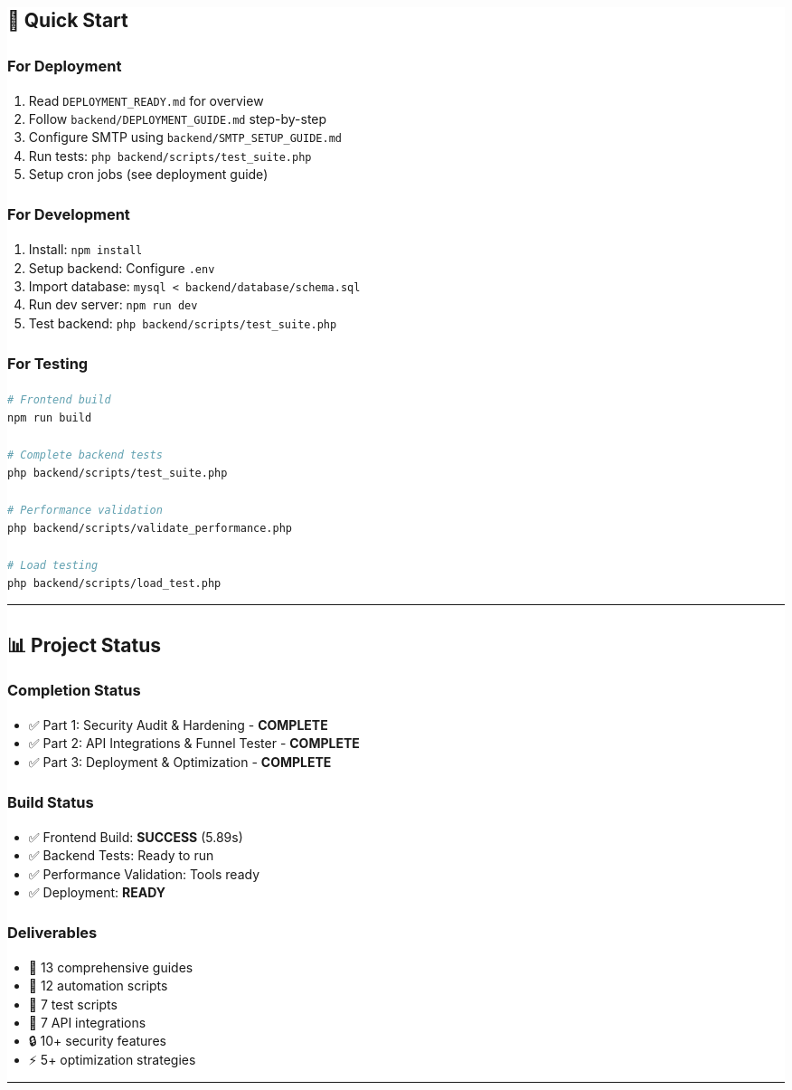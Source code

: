 
## 🚀 Quick Start

### For Deployment
1. Read `DEPLOYMENT_READY.md` for overview
2. Follow `backend/DEPLOYMENT_GUIDE.md` step-by-step
3. Configure SMTP using `backend/SMTP_SETUP_GUIDE.md`
4. Run tests: `php backend/scripts/test_suite.php`
5. Setup cron jobs (see deployment guide)

### For Development
1. Install: `npm install`
2. Setup backend: Configure `.env`
3. Import database: `mysql < backend/database/schema.sql`
4. Run dev server: `npm run dev`
5. Test backend: `php backend/scripts/test_suite.php`

### For Testing
```bash
# Frontend build
npm run build

# Complete backend tests
php backend/scripts/test_suite.php

# Performance validation
php backend/scripts/validate_performance.php

# Load testing
php backend/scripts/load_test.php
```

---

## 📊 Project Status

### Completion Status
- ✅ Part 1: Security Audit & Hardening - **COMPLETE**
- ✅ Part 2: API Integrations & Funnel Tester - **COMPLETE**
- ✅ Part 3: Deployment & Optimization - **COMPLETE**

### Build Status
- ✅ Frontend Build: **SUCCESS** (5.89s)
- ✅ Backend Tests: Ready to run
- ✅ Performance Validation: Tools ready
- ✅ Deployment: **READY**

### Deliverables
- 📄 13 comprehensive guides
- 🔧 12 automation scripts
- 🧪 7 test scripts
- 🔌 7 API integrations
- 🔒 10+ security features
- ⚡ 5+ optimization strategies

---
